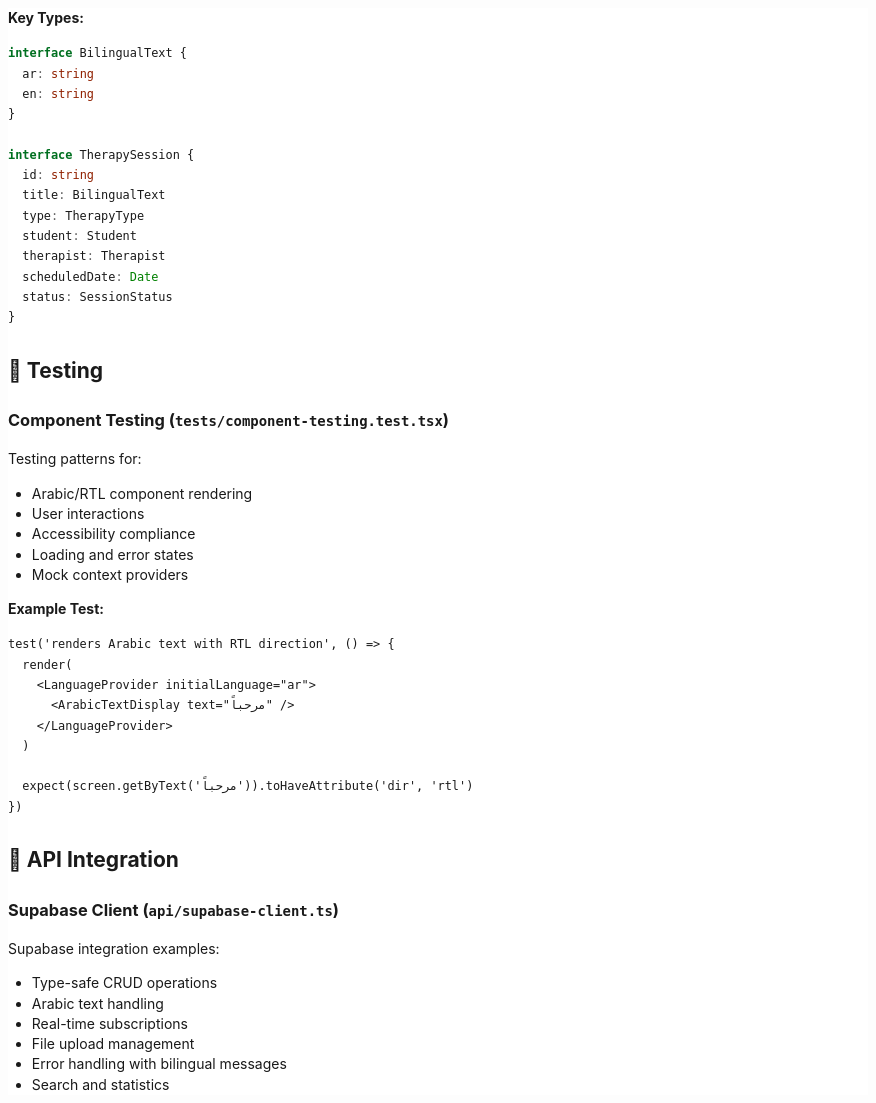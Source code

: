 **Key Types:**
```typescript
interface BilingualText {
  ar: string
  en: string
}

interface TherapySession {
  id: string
  title: BilingualText
  type: TherapyType
  student: Student
  therapist: Therapist
  scheduledDate: Date
  status: SessionStatus
}
```

## 🧪 Testing

### Component Testing (`tests/component-testing.test.tsx`)
Testing patterns for:
- Arabic/RTL component rendering
- User interactions
- Accessibility compliance
- Loading and error states
- Mock context providers

**Example Test:**
```tsx
test('renders Arabic text with RTL direction', () => {
  render(
    <LanguageProvider initialLanguage="ar">
      <ArabicTextDisplay text="مرحباً" />
    </LanguageProvider>
  )
  
  expect(screen.getByText('مرحباً')).toHaveAttribute('dir', 'rtl')
})
```

## 🔌 API Integration

### Supabase Client (`api/supabase-client.ts`)
Supabase integration examples:
- Type-safe CRUD operations
- Arabic text handling
- Real-time subscriptions
- File upload management
- Error handling with bilingual messages
- Search and statistics
